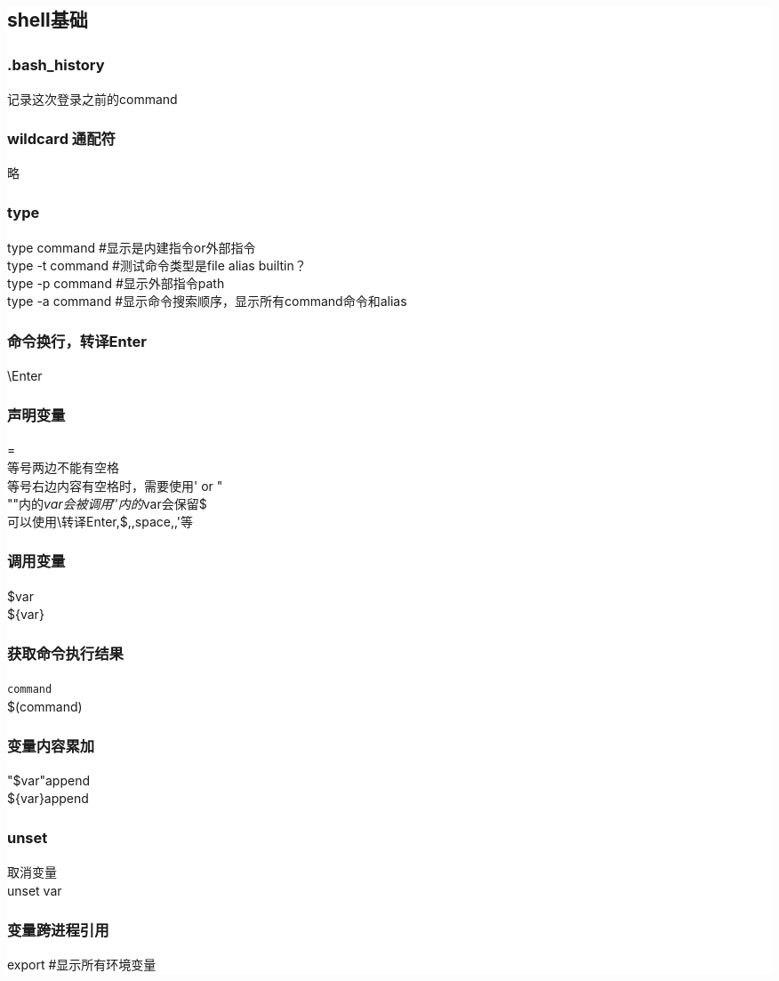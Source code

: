 







## shell基础

### .bash_history

记录这次登录之前的command  

### wildcard 通配符

略

### type
type command #显示是内建指令or外部指令  
type -t command #测试命令类型是file alias builtin？  
type -p command #显示外部指令path  
type -a command #显示命令搜索顺序，显示所有command命令和alias  

### 命令换行，转译Enter
\Enter


### 声明变量
=  
等号两边不能有空格  
等号右边内容有空格时，需要使用' or "  
""内的$var会被调用  
''内的$var会保留$  
可以使用\转译Enter,$,\,space,\,'等  

### 调用变量
$var  
${var}  

### 获取命令执行结果
`command`  
$(command)  

### 变量内容累加
"$var"append  
${var}append  

### unset
取消变量  
unset var  

### 变量跨进程引用  
export #显示所有环境变量  

